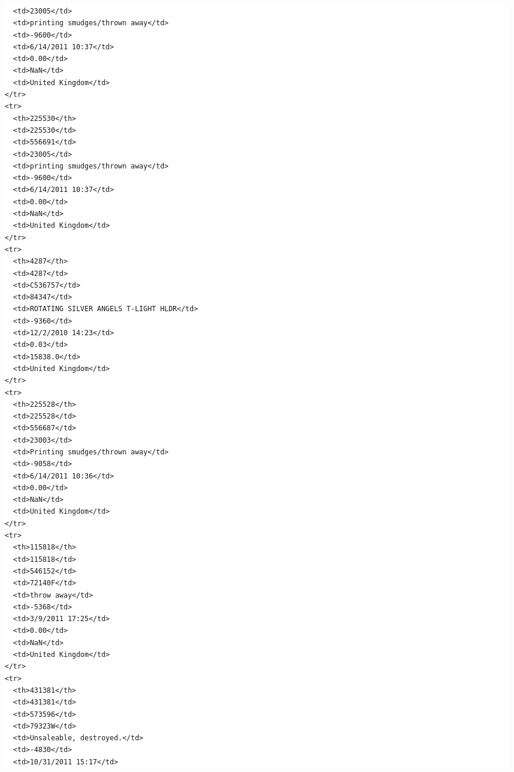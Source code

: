       <td>23005</td>
      <td>printing smudges/thrown away</td>
      <td>-9600</td>
      <td>6/14/2011 10:37</td>
      <td>0.00</td>
      <td>NaN</td>
      <td>United Kingdom</td>
    </tr>
    <tr>
      <th>225530</th>
      <td>225530</td>
      <td>556691</td>
      <td>23005</td>
      <td>printing smudges/thrown away</td>
      <td>-9600</td>
      <td>6/14/2011 10:37</td>
      <td>0.00</td>
      <td>NaN</td>
      <td>United Kingdom</td>
    </tr>
    <tr>
      <th>4287</th>
      <td>4287</td>
      <td>C536757</td>
      <td>84347</td>
      <td>ROTATING SILVER ANGELS T-LIGHT HLDR</td>
      <td>-9360</td>
      <td>12/2/2010 14:23</td>
      <td>0.03</td>
      <td>15838.0</td>
      <td>United Kingdom</td>
    </tr>
    <tr>
      <th>225528</th>
      <td>225528</td>
      <td>556687</td>
      <td>23003</td>
      <td>Printing smudges/thrown away</td>
      <td>-9058</td>
      <td>6/14/2011 10:36</td>
      <td>0.00</td>
      <td>NaN</td>
      <td>United Kingdom</td>
    </tr>
    <tr>
      <th>115818</th>
      <td>115818</td>
      <td>546152</td>
      <td>72140F</td>
      <td>throw away</td>
      <td>-5368</td>
      <td>3/9/2011 17:25</td>
      <td>0.00</td>
      <td>NaN</td>
      <td>United Kingdom</td>
    </tr>
    <tr>
      <th>431381</th>
      <td>431381</td>
      <td>573596</td>
      <td>79323W</td>
      <td>Unsaleable, destroyed.</td>
      <td>-4830</td>
      <td>10/31/2011 15:17</td>
